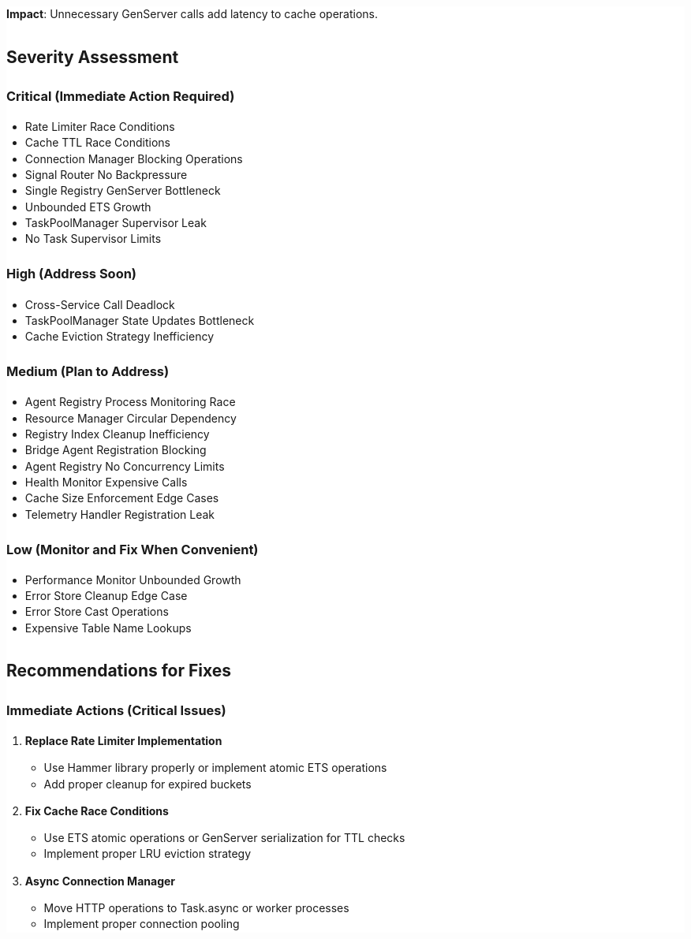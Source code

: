**Impact**: Unnecessary GenServer calls add latency to cache operations.

## Severity Assessment

### Critical (Immediate Action Required)
- Rate Limiter Race Conditions
- Cache TTL Race Conditions  
- Connection Manager Blocking Operations
- Signal Router No Backpressure
- Single Registry GenServer Bottleneck
- Unbounded ETS Growth
- TaskPoolManager Supervisor Leak
- No Task Supervisor Limits

### High (Address Soon)
- Cross-Service Call Deadlock
- TaskPoolManager State Updates Bottleneck
- Cache Eviction Strategy Inefficiency

### Medium (Plan to Address)
- Agent Registry Process Monitoring Race
- Resource Manager Circular Dependency
- Registry Index Cleanup Inefficiency
- Bridge Agent Registration Blocking
- Agent Registry No Concurrency Limits
- Health Monitor Expensive Calls
- Cache Size Enforcement Edge Cases
- Telemetry Handler Registration Leak

### Low (Monitor and Fix When Convenient)
- Performance Monitor Unbounded Growth
- Error Store Cleanup Edge Case
- Error Store Cast Operations
- Expensive Table Name Lookups

## Recommendations for Fixes

### Immediate Actions (Critical Issues)

1. **Replace Rate Limiter Implementation**
   - Use Hammer library properly or implement atomic ETS operations
   - Add proper cleanup for expired buckets

2. **Fix Cache Race Conditions**
   - Use ETS atomic operations or GenServer serialization for TTL checks
   - Implement proper LRU eviction strategy

3. **Async Connection Manager**
   - Move HTTP operations to Task.async or worker processes
   - Implement proper connection pooling
